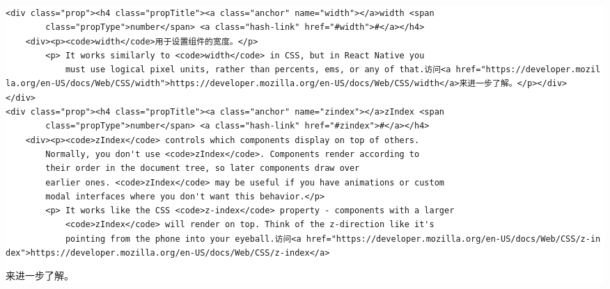     <div class="prop"><h4 class="propTitle"><a class="anchor" name="width"></a>width <span
            class="propType">number</span> <a class="hash-link" href="#width">#</a></h4>
        <div><p><code>width</code>用于设置组件的宽度。</p>
            <p> It works similarly to <code>width</code> in CSS, but in React Native you
                must use logical pixel units, rather than percents, ems, or any of that.访问<a href="https://developer.mozilla.org/en-US/docs/Web/CSS/width">https://developer.mozilla.org/en-US/docs/Web/CSS/width</a>来进一步了解。</p></div>
    </div>
    <div class="prop"><h4 class="propTitle"><a class="anchor" name="zindex"></a>zIndex <span
            class="propType">number</span> <a class="hash-link" href="#zindex">#</a></h4>
        <div><p><code>zIndex</code> controls which components display on top of others.
            Normally, you don't use <code>zIndex</code>. Components render according to
            their order in the document tree, so later components draw over
            earlier ones. <code>zIndex</code> may be useful if you have animations or custom
            modal interfaces where you don't want this behavior.</p>
            <p> It works like the CSS <code>z-index</code> property - components with a larger
                <code>zIndex</code> will render on top. Think of the z-direction like it's
                pointing from the phone into your eyeball.访问<a href="https://developer.mozilla.org/en-US/docs/Web/CSS/z-index">https://developer.mozilla.org/en-US/docs/Web/CSS/z-index</a>
来进一步了解。</p></div>
    </div>
</div>